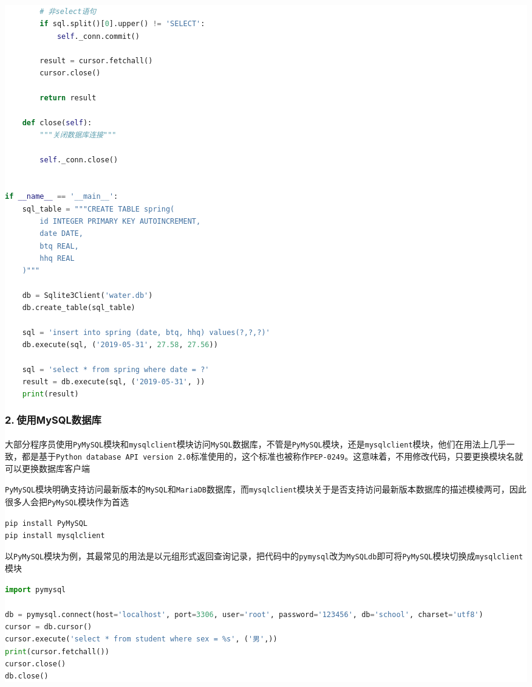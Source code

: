 ```python
        # 非select语句
        if sql.split()[0].upper() != 'SELECT':
            self._conn.commit()

        result = cursor.fetchall()
        cursor.close()

        return result

    def close(self):
        """关闭数据库连接"""

        self._conn.close()


if __name__ == '__main__':
    sql_table = """CREATE TABLE spring(
        id INTEGER PRIMARY KEY AUTOINCREMENT,
        date DATE,
        btq REAL,
        hhq REAL
    )"""

    db = Sqlite3Client('water.db')
    db.create_table(sql_table)

    sql = 'insert into spring (date, btq, hhq) values(?,?,?)'
    db.execute(sql, ('2019-05-31', 27.58, 27.56))

    sql = 'select * from spring where date = ?'
    result = db.execute(sql, ('2019-05-31', ))
    print(result)
```

### 2. 使用MySQL数据库

大部分程序员使用`PyMySQL`模块和`mysqlclient`模块访问`MySQL`数据库，不管是`PyMySQL`模块，还是`mysqlclient`模块，他们在用法上几乎一致，都是基于`Python database API version 2.0`标准使用的，这个标准也被称作`PEP-0249`。这意味着，不用修改代码，只要更换模块名就可以更换数据库客户端

`PyMySQL`模块明确支持访问最新版本的`MySQL`和`MariaDB`数据库，而`mysqlclient`模块关于是否支持访问最新版本数据库的描述模棱两可，因此很多人会把`PyMySQL`模块作为首选

```bash
pip install PyMySQL
pip install mysqlclient
```

以`PyMySQL`模块为例，其最常见的用法是以元组形式返回查询记录，把代码中的`pymysql`改为`MySQLdb`即可将`PyMySQL`模块切换成`mysqlclient`模块

```python
import pymysql

db = pymysql.connect(host='localhost', port=3306, user='root', password='123456', db='school', charset='utf8')
cursor = db.cursor()
cursor.execute('select * from student where sex = %s', ('男',))
print(cursor.fetchall())
cursor.close()
db.close()
```
